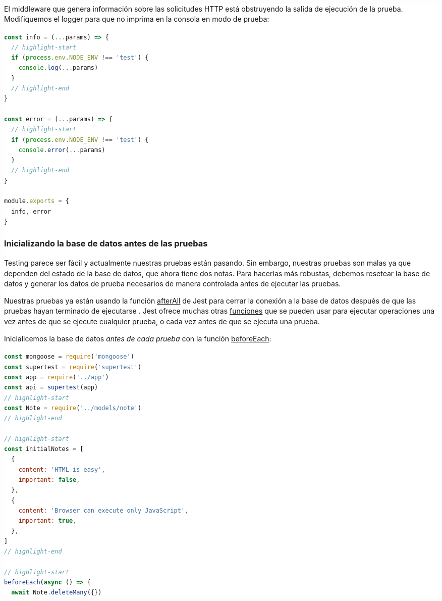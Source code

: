 El middleware que genera información sobre las solicitudes HTTP está obstruyendo la salida de ejecución de la prueba. Modifiquemos el logger para que no imprima en la consola en modo de prueba:

```js
const info = (...params) => {
  // highlight-start
  if (process.env.NODE_ENV !== 'test') { 
    console.log(...params)
  }
  // highlight-end
}

const error = (...params) => {
  // highlight-start
  if (process.env.NODE_ENV !== 'test') { 
    console.error(...params)
  }
  // highlight-end  
}

module.exports = {
  info, error
}
```

### Inicializando la base de datos antes de las pruebas

Testing parece ser fácil y actualmente nuestras pruebas están pasando. Sin embargo, nuestras pruebas son malas ya que dependen del estado de la base de datos, que ahora tiene dos notas. Para hacerlas más robustas, debemos resetear la base de datos y generar los datos de prueba necesarios de manera controlada antes de ejecutar las pruebas.

Nuestras pruebas ya están usando la función [afterAll](https://jestjs.io/es-ES/docs/api#afterallfn-tiempo) de Jest para cerrar la conexión a la base de datos después de que las pruebas hayan terminado de ejecutarse . Jest ofrece muchas otras [funciones](https://jestjs.io/es-ES/docs/setup-teardown) que se pueden usar para ejecutar operaciones una vez antes de que se ejecute cualquier prueba, o cada vez antes de que se ejecuta una prueba.

Inicialicemos la base de datos <i>antes de cada prueba</i> con la función [beforeEach](https://jestjs.io/es-ES/docs/api#beforeeachfn-tiempo):

```js
const mongoose = require('mongoose')
const supertest = require('supertest')
const app = require('../app')
const api = supertest(app)
// highlight-start
const Note = require('../models/note')
// highlight-end

// highlight-start
const initialNotes = [
  {
    content: 'HTML is easy',
    important: false,
  },
  {
    content: 'Browser can execute only JavaScript',
    important: true,
  },
]
// highlight-end

// highlight-start
beforeEach(async () => {
  await Note.deleteMany({})
```
